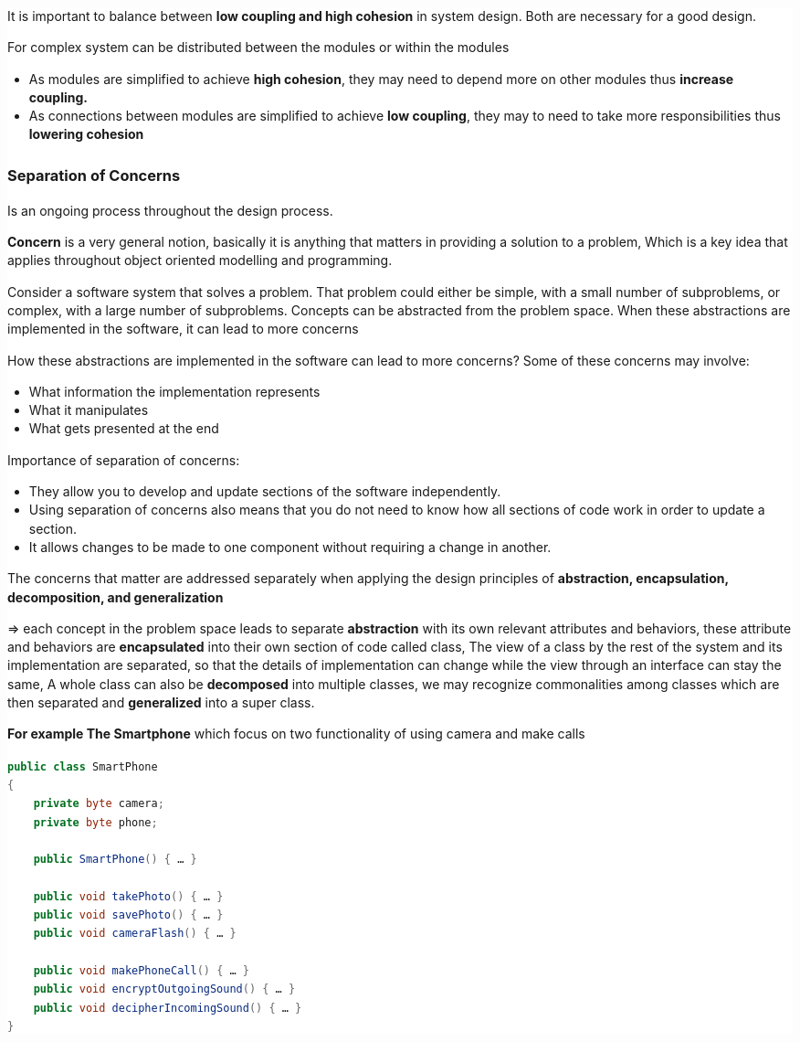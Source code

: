 It is important to balance between **low coupling and high cohesion** in system design. Both are necessary for a good design.

For complex system can be distributed between the modules or within the modules

- As modules are simplified to achieve **high cohesion**, they may need to depend more on other modules thus **increase coupling.**
- As connections between modules are simplified to achieve **low coupling**, they may to need to take more responsibilities thus **lowering cohesion**

### **Separation of Concerns**

Is an ongoing process throughout the design process.

**Concern** is a very general notion, basically it is anything that matters in providing a solution to a problem, Which is a key idea that applies throughout object oriented modelling and programming.

Consider a software system that solves a problem. That problem could either be simple, with a small number of subproblems, or complex, with a large number of subproblems. Concepts can be abstracted from the problem space. When these abstractions are implemented in the software, it can lead to more concerns

How these abstractions are implemented in the software can lead to more concerns? Some of these concerns may involve:

- What information the implementation represents
- What it manipulates
- What gets presented at the end

Importance of separation of concerns:

- They allow you to develop and update sections of the software independently.
- Using separation of concerns also means that you do not need to know how all sections of code work in order to update a section.
- It allows changes to be made to one component without requiring a change in another.

The concerns that matter are addressed separately when applying the design principles of **abstraction, encapsulation, decomposition, and generalization**

⇒ each concept in the problem space leads to separate **abstraction** with its own relevant attributes and behaviors, these attribute and behaviors are **encapsulated** into their own section of code called class, The view of a class by the rest of the system and its implementation are separated, so that the details of implementation can change while the view through an interface can stay the same, A whole class can also be **decomposed** into multiple classes, we may recognize commonalities among classes which are then separated and **generalized** into a super class.

**For example The Smartphone** which focus on two functionality of using camera and make calls

```csharp
public class SmartPhone
{
    private byte camera;
    private byte phone;

    public SmartPhone() { … }

    public void takePhoto() { … }
    public void savePhoto() { … }
    public void cameraFlash() { … }

    public void makePhoneCall() { … }
    public void encryptOutgoingSound() { … }
    public void decipherIncomingSound() { … }
}
```
